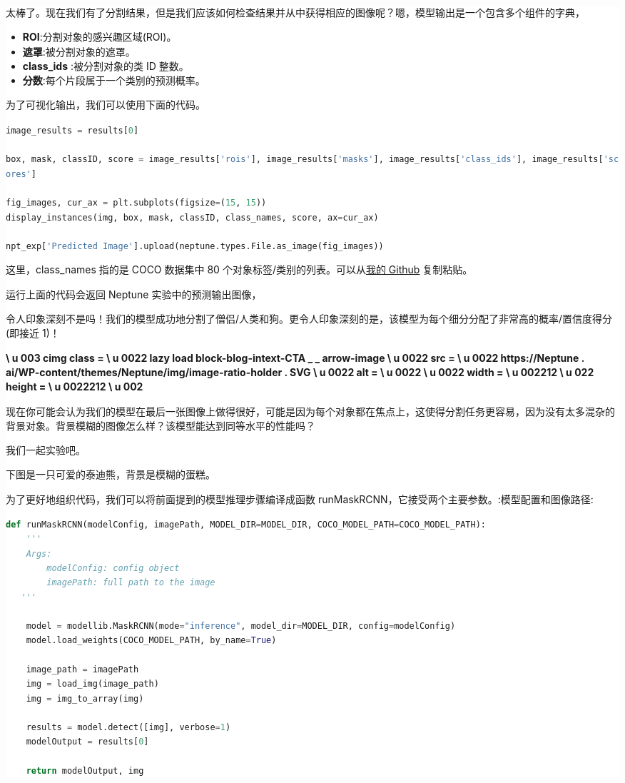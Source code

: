 太棒了。现在我们有了分割结果，但是我们应该如何检查结果并从中获得相应的图像呢？嗯，模型输出是一个包含多个组件的字典，

*   **ROI**:分割对象的感兴趣区域(ROI)。
*   **遮罩**:被分割对象的遮罩。
*   **class_ids** :被分割对象的类 ID 整数。
*   **分数**:每个片段属于一个类别的预测概率。

为了可视化输出，我们可以使用下面的代码。

```py
image_results = results[0]

box, mask, classID, score = image_results['rois'], image_results['masks'], image_results['class_ids'], image_results['scores']

fig_images, cur_ax = plt.subplots(figsize=(15, 15))
display_instances(img, box, mask, classID, class_names, score, ax=cur_ax)

npt_exp['Predicted Image'].upload(neptune.types.File.as_image(fig_images))
```

这里，class_names 指的是 COCO 数据集中 80 个对象标签/类别的列表。可以从[我的 Github](https://web.archive.org/web/20230224202420/https://github.com/YiLi225/NeptuneBlogs/blob/main/Image_Segmentation_MaskRCNN.py) 复制粘贴。

运行上面的代码会返回 Neptune 实验中的预测输出图像，

令人印象深刻不是吗！我们的模型成功地分割了僧侣/人类和狗。更令人印象深刻的是，该模型为每个细分分配了非常高的概率/置信度得分(即接近 1)！

**\ u 003 cimg class = \ u 0022 lazy load block-blog-intext-CTA _ _ arrow-image \ u 0022 src = \ u 0022 https://Neptune . ai/WP-content/themes/Neptune/img/image-ratio-holder . SVG \ u 0022 alt = \ u 0022 \ u 0022 width = \ u 002212 \ u 022 height = \ u 0022212 \ u 002**

现在你可能会认为我们的模型在最后一张图像上做得很好，可能是因为每个对象都在焦点上，这使得分割任务更容易，因为没有太多混杂的背景对象。背景模糊的图像怎么样？该模型能达到同等水平的性能吗？

我们一起实验吧。

下图是一只可爱的泰迪熊，背景是模糊的蛋糕。

为了更好地组织代码，我们可以将前面提到的模型推理步骤编译成函数 runMaskRCNN，它接受两个主要参数。:模型配置和图像路径:

```py
def runMaskRCNN(modelConfig, imagePath, MODEL_DIR=MODEL_DIR, COCO_MODEL_PATH=COCO_MODEL_PATH):
    '''
    Args:
        modelConfig: config object
        imagePath: full path to the image
   '''

    model = modellib.MaskRCNN(mode="inference", model_dir=MODEL_DIR, config=modelConfig)
    model.load_weights(COCO_MODEL_PATH, by_name=True)

    image_path = imagePath
    img = load_img(image_path)
    img = img_to_array(img)

    results = model.detect([img], verbose=1)
    modelOutput = results[0]

    return modelOutput, img
```
